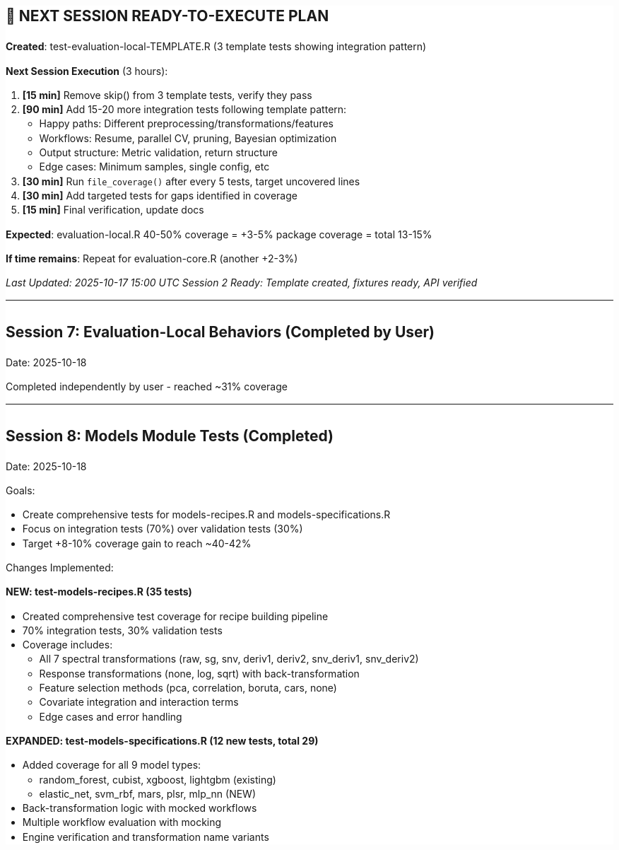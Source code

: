 ## 🎯 NEXT SESSION READY-TO-EXECUTE PLAN

**Created**: test-evaluation-local-TEMPLATE.R (3 template tests showing integration pattern)

**Next Session Execution** (3 hours):
1. **[15 min]** Remove skip() from 3 template tests, verify they pass
2. **[90 min]** Add 15-20 more integration tests following template pattern:
   - Happy paths: Different preprocessing/transformations/features
   - Workflows: Resume, parallel CV, pruning, Bayesian optimization
   - Output structure: Metric validation, return structure
   - Edge cases: Minimum samples, single config, etc
3. **[30 min]** Run `file_coverage()` after every 5 tests, target uncovered lines
4. **[30 min]** Add targeted tests for gaps identified in coverage
5. **[15 min]** Final verification, update docs

**Expected**: evaluation-local.R 40-50% coverage = +3-5% package coverage = total 13-15%

**If time remains**: Repeat for evaluation-core.R (another +2-3%)

*Last Updated: 2025-10-17 15:00 UTC*
*Session 2 Ready: Template created, fixtures ready, API verified*

---

## Session 7: Evaluation-Local Behaviors (Completed by User)

Date: 2025-10-18

Completed independently by user - reached ~31% coverage

---

## Session 8: Models Module Tests (Completed)

Date: 2025-10-18

Goals:
- Create comprehensive tests for models-recipes.R and models-specifications.R
- Focus on integration tests (70%) over validation tests (30%)
- Target +8-10% coverage gain to reach ~40-42%

Changes Implemented:

**NEW: test-models-recipes.R (35 tests)**
- Created comprehensive test coverage for recipe building pipeline
- 70% integration tests, 30% validation tests
- Coverage includes:
  - All 7 spectral transformations (raw, sg, snv, deriv1, deriv2, snv_deriv1, snv_deriv2)
  - Response transformations (none, log, sqrt) with back-transformation
  - Feature selection methods (pca, correlation, boruta, cars, none)
  - Covariate integration and interaction terms
  - Edge cases and error handling

**EXPANDED: test-models-specifications.R (12 new tests, total 29)**
- Added coverage for all 9 model types:
  - random_forest, cubist, xgboost, lightgbm (existing)
  - elastic_net, svm_rbf, mars, plsr, mlp_nn (NEW)
- Back-transformation logic with mocked workflows
- Multiple workflow evaluation with mocking
- Engine verification and transformation name variants
